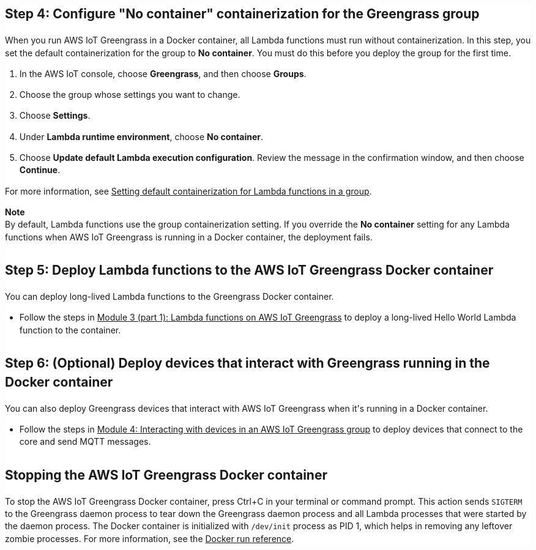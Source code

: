 ## Step 4: Configure "No container" containerization for the Greengrass group<a name="docker-no-container"></a>

When you run AWS IoT Greengrass in a Docker container, all Lambda functions must run without containerization\. In this step, you set the default containerization for the group to **No container**\. You must do this before you deploy the group for the first time\.

1. <a name="console-gg-groups"></a>In the AWS IoT console, choose **Greengrass**, and then choose **Groups**\.

1. <a name="group-choose-group"></a>Choose the group whose settings you want to change\.

1. <a name="group-choose-settings"></a>Choose **Settings**\.

1. Under **Lambda runtime environment**, choose **No container**\.

1. Choose **Update default Lambda execution configuration**\. Review the message in the confirmation window, and then choose **Continue**\.

For more information, see [Setting default containerization for Lambda functions in a group](lambda-group-config.md#lambda-containerization-groupsettings)\.

**Note**  
By default, Lambda functions use the group containerization setting\. If you override the **No container** setting for any Lambda functions when AWS IoT Greengrass is running in a Docker container, the deployment fails\.

## Step 5: Deploy Lambda functions to the AWS IoT Greengrass Docker container<a name="docker-add-lambdas"></a>

You can deploy long\-lived Lambda functions to the Greengrass Docker container\.
+ Follow the steps in [Module 3 \(part 1\): Lambda functions on AWS IoT Greengrass](module3-I.md) to deploy a long\-lived Hello World Lambda function to the container\.

## Step 6: \(Optional\) Deploy devices that interact with Greengrass running in the Docker container<a name="docker-add-devices"></a>

You can also deploy Greengrass devices that interact with AWS IoT Greengrass when it's running in a Docker container\.
+ Follow the steps in [Module 4: Interacting with devices in an AWS IoT Greengrass group](module4.md) to deploy devices that connect to the core and send MQTT messages\.

## Stopping the AWS IoT Greengrass Docker container<a name="docker-stop"></a>

To stop the AWS IoT Greengrass Docker container, press Ctrl\+C in your terminal or command prompt\. This action sends `SIGTERM` to the Greengrass daemon process to tear down the Greengrass daemon process and all Lambda processes that were started by the daemon process\. The Docker container is initialized with `/dev/init` process as PID 1, which helps in removing any leftover zombie processes\. For more information, see the [Docker run reference](https://docs.docker.com/engine/reference/commandline/run/#options)\.
